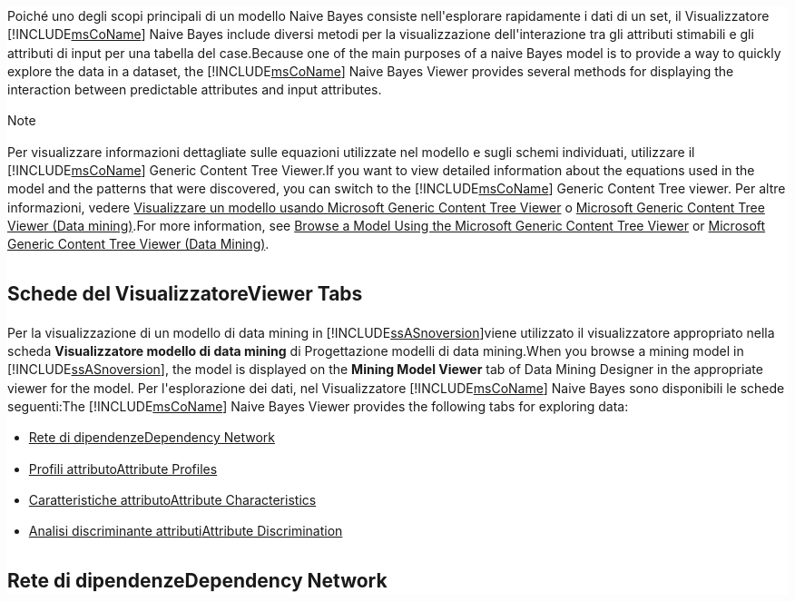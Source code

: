  <span data-ttu-id="bd931-106">Poiché uno degli scopi principali di un modello Naive Bayes consiste nell'esplorare rapidamente i dati di un set, il Visualizzatore [!INCLUDE[msCoName](../../includes/msconame-md.md)] Naive Bayes include diversi metodi per la visualizzazione dell'interazione tra gli attributi stimabili e gli attributi di input per una tabella del case.</span><span class="sxs-lookup"><span data-stu-id="bd931-106">Because one of the main purposes of a naive Bayes model is to provide a way to quickly explore the data in a dataset, the [!INCLUDE[msCoName](../../includes/msconame-md.md)] Naive Bayes Viewer provides several methods for displaying the interaction between predictable attributes and input attributes.</span></span>  
  
> [!NOTE]  
>  <span data-ttu-id="bd931-107">Per visualizzare informazioni dettagliate sulle equazioni utilizzate nel modello e sugli schemi individuati, utilizzare il [!INCLUDE[msCoName](../../includes/msconame-md.md)] Generic Content Tree Viewer.</span><span class="sxs-lookup"><span data-stu-id="bd931-107">If you want to view detailed information about the equations used in the model and the patterns that were discovered, you can switch to the [!INCLUDE[msCoName](../../includes/msconame-md.md)] Generic Content Tree viewer.</span></span> <span data-ttu-id="bd931-108">Per altre informazioni, vedere [Visualizzare un modello usando Microsoft Generic Content Tree Viewer](browse-a-model-using-the-microsoft-generic-content-tree-viewer.md) o [Microsoft Generic Content Tree Viewer &#40;Data mining&#41;](../microsoft-generic-content-tree-viewer-data-mining.md).</span><span class="sxs-lookup"><span data-stu-id="bd931-108">For more information, see [Browse a Model Using the Microsoft Generic Content Tree Viewer](browse-a-model-using-the-microsoft-generic-content-tree-viewer.md) or [Microsoft Generic Content Tree Viewer &#40;Data Mining&#41;](../microsoft-generic-content-tree-viewer-data-mining.md).</span></span>  
  
##  <a name="viewer-tabs"></a><a name="BKMK_ViewerTabs"></a><span data-ttu-id="bd931-109">Schede del Visualizzatore</span><span class="sxs-lookup"><span data-stu-id="bd931-109">Viewer Tabs</span></span>  
 <span data-ttu-id="bd931-110">Per la visualizzazione di un modello di data mining in [!INCLUDE[ssASnoversion](../../includes/ssasnoversion-md.md)]viene utilizzato il visualizzatore appropriato nella scheda **Visualizzatore modello di data mining** di Progettazione modelli di data mining.</span><span class="sxs-lookup"><span data-stu-id="bd931-110">When you browse a mining model in [!INCLUDE[ssASnoversion](../../includes/ssasnoversion-md.md)], the model is displayed on the **Mining Model Viewer** tab of Data Mining Designer in the appropriate viewer for the model.</span></span> <span data-ttu-id="bd931-111">Per l'esplorazione dei dati, nel Visualizzatore [!INCLUDE[msCoName](../../includes/msconame-md.md)] Naive Bayes sono disponibili le schede seguenti:</span><span class="sxs-lookup"><span data-stu-id="bd931-111">The [!INCLUDE[msCoName](../../includes/msconame-md.md)] Naive Bayes Viewer provides the following tabs for exploring data:</span></span>  
  
-   [<span data-ttu-id="bd931-112">Rete di dipendenze</span><span class="sxs-lookup"><span data-stu-id="bd931-112">Dependency Network</span></span>](#BKMK_Dependency)  
  
-   [<span data-ttu-id="bd931-113">Profili attributo</span><span class="sxs-lookup"><span data-stu-id="bd931-113">Attribute Profiles</span></span>](#BKMK_Profiles)  
  
-   [<span data-ttu-id="bd931-114">Caratteristiche attributo</span><span class="sxs-lookup"><span data-stu-id="bd931-114">Attribute Characteristics</span></span>](#BKMK_Characteristics)  
  
-   [<span data-ttu-id="bd931-115">Analisi discriminante attributi</span><span class="sxs-lookup"><span data-stu-id="bd931-115">Attribute Discrimination</span></span>](#BKMK_Discrimination)  
  
##  <a name="dependency-network"></a><a name="BKMK_Dependency"></a><span data-ttu-id="bd931-116">Rete di dipendenze</span><span class="sxs-lookup"><span data-stu-id="bd931-116">Dependency Network</span></span>  